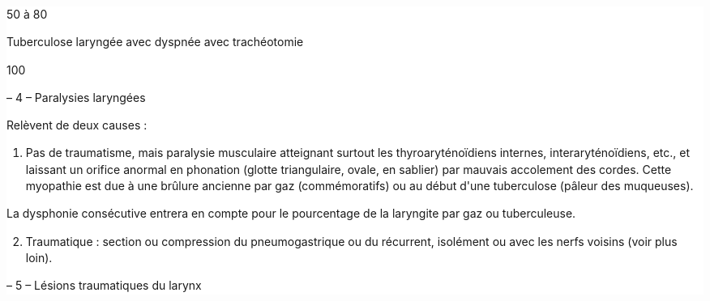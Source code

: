 50 à 80</td>
      <td align="left">
    </td></tr>
    <tr>
      <td align="left">

Tuberculose laryngée avec dyspnée avec trachéotomie</td>
      <td align="center">

100</td>
      <td align="left">
    </td></tr>
    <tr>
      <td align="center">

– 4 – Paralysies laryngées</td>
      <td align="left">
      </td><td align="left">
      </td><td align="left">
    </td></tr>
    <tr>
      <td align="left">

Relèvent de deux causes :</td>
      <td align="left">
      </td><td align="left">
      </td><td align="left">
    </td></tr>
    <tr>
      <td align="justify">

1. Pas de traumatisme, mais paralysie musculaire atteignant surtout les thyroaryténoïdiens internes, interaryténoïdiens,
etc., et laissant un orifice anormal en phonation (glotte triangulaire, ovale, en sablier) par mauvais accolement des cordes.
Cette myopathie est due à une brûlure ancienne par gaz (commémoratifs) ou au début d'une tuberculose (pâleur des muqueuses).

La dysphonie consécutive entrera en compte pour le pourcentage de la laryngite par gaz ou tuberculeuse.

2. Traumatique : section ou compression du pneumogastrique ou du récurrent, isolément ou avec les nerfs voisins (voir plus
loin).

</td>
      <td align="left">
      </td><td align="left">
      </td><td align="left">
    </td></tr>
    <tr>
      <td align="center">

– 5 – Lésions traumatiques du larynx</td>
      <td align="left">
      </td><td align="left">
      </td><td align="left">
    </td></tr>
    <tr>
      <td align="justify">
